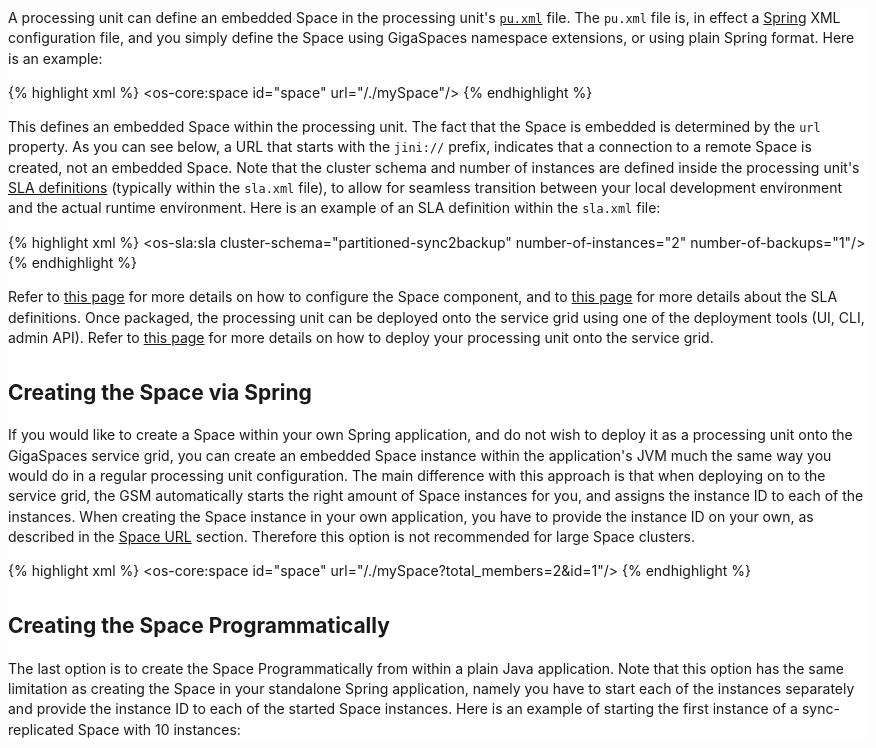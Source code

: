 A processing unit can define an embedded Space in the processing unit's [`pu.xml`](./configuring-processing-unit-elements.html) file. The `pu.xml` file is, in effect a [Spring](http://www.springframework.org) XML configuration file, and you simply define the Space using GigaSpaces namespace extensions, or using plain Spring format. Here is an example:

{% highlight xml %}
<os-core:space id="space" url="/./mySpace"/>
{% endhighlight %}

This defines an embedded Space within the processing unit. The fact that the Space is embedded is determined by the `url` property. As you can see below, a URL that starts with the `jini://` prefix, indicates that a connection to a remote Space is created, not an embedded Space.
Note that the cluster schema and number of instances are defined inside the processing unit's [SLA definitions](./configuring-the-processing-unit-sla.html) (typically within the `sla.xml` file), to allow for seamless transition between your local development environment and the actual runtime environment. Here is an example of an SLA definition within the `sla.xml` file:

{% highlight xml %}
<os-sla:sla cluster-schema="partitioned-sync2backup" number-of-instances="2" number-of-backups="1"/>
{% endhighlight %}

Refer to [this page](./the-space-component.html) for more details on how to configure the Space component, and to [this page](./configuring-the-processing-unit-sla.html) for more details about the SLA definitions.
Once packaged, the processing unit can be deployed onto the service grid using one of the deployment tools (UI, CLI, admin API).
Refer to [this page](./deploying-onto-the-service-grid.html) for more details on how to deploy your processing unit onto the service grid.

## Creating the Space via Spring

If you would like to create a Space within your own Spring application, and do not wish to deploy it as a processing unit onto the GigaSpaces service grid, you can create an embedded Space instance within the application's JVM much the same way you would do in a regular processing unit configuration. The main difference with this approach is that when deploying on to the service grid, the GSM automatically starts the right amount of Space instances for you, and assigns the instance ID to each of the instances.
When creating the Space instance in your own application, you have to provide the instance ID on your own, as described in the [Space URL](./space-url.html) section. Therefore this option is not recommended for large Space clusters.

{% highlight xml %}
<os-core:space id="space" url="/./mySpace?total_members=2&id=1"/>
{% endhighlight %}

## Creating the Space Programmatically

The last option is to create the Space Programmatically from within a plain Java application. Note that this option has the same limitation as creating the Space in your standalone Spring application, namely you have to start each of the instances separately and provide the instance ID to each of the started Space instances. Here is an example of starting the first instance of a sync-replicated Space with 10 instances:
